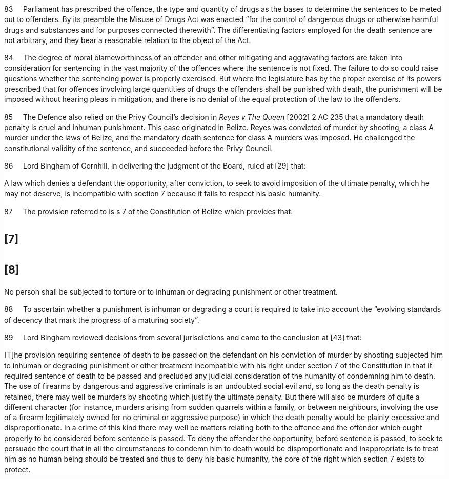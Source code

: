 83     Parliament has prescribed the offence, the type and quantity of drugs as the bases to determine the sentences to be meted out to offenders. By its preamble the Misuse of Drugs Act was enacted “for the control of dangerous drugs or otherwise harmful drugs and substances and for purposes connected therewith”. The differentiating factors employed for the death sentence are not arbitrary, and they bear a reasonable relation to the object of the Act. 

84     The degree of moral blameworthiness of an offender and other mitigating and aggravating factors are taken into consideration for sentencing in the vast majority of the offences where the sentence is not fixed. The failure to do so could raise questions whether the sentencing power is properly exercised. But where the legislature has by the proper exercise of its powers prescribed that for offences involving large quantities of drugs the offenders shall be punished with death, the punishment will be imposed without hearing pleas in mitigation, and there is no denial of the equal protection of the law to the offenders. 

85     The Defence also relied on the Privy Council’s decision in _Reyes v The Queen_ [2002] 2 AC 235 that a mandatory death penalty is cruel and inhuman punishment. This case originated in Belize. Reyes was convicted of murder by shooting, a class A murder under the laws of Belize, and the mandatory death sentence for class A murders was imposed. He challenged the constitutional validity of the sentence, and succeeded before the Privy Council. 

86     Lord Bingham of Cornhill, in delivering the judgment of the Board, ruled at [29] that: 

 A law which denies a defendant the opportunity, after conviction, to seek to avoid imposition of the ultimate penalty, which he may not deserve, is incompatible with section 7 because it fails to respect his basic humanity. 

87     The provision referred to is s 7 of the Constitution of Belize which provides that: 

## [7] 

## [8] 


 No person shall be subjected to torture or to inhuman or degrading punishment or other treatment. 

88     To ascertain whether a punishment is inhuman or degrading a court is required to take into account the “evolving standards of decency that mark the progress of a maturing society”. 

89     Lord Bingham reviewed decisions from several jurisdictions and came to the conclusion at [43] that: 

 [T]he provision requiring sentence of death to be passed on the defendant on his conviction of murder by shooting subjected him to inhuman or degrading punishment or other treatment incompatible with his right under section 7 of the Constitution in that it required sentence of death to be passed and precluded any judicial consideration of the humanity of condemning him to death. The use of firearms by dangerous and aggressive criminals is an undoubted social evil and, so long as the death penalty is retained, there may well be murders by shooting which justify the ultimate penalty. But there will also be murders of quite a different character (for instance, murders arising from sudden quarrels within a family, or between neighbours, involving the use of a firearm legitimately owned for no criminal or aggressive purpose) in which the death penalty would be plainly excessive and disproportionate. In a crime of this kind there may well be matters relating both to the offence and the offender which ought properly to be considered before sentence is passed. To deny the offender the opportunity, before sentence is passed, to seek to persuade the court that in all the circumstances to condemn him to death would be disproportionate and inappropriate is to treat him as no human being should be treated and thus to deny his basic humanity, the core of the right which section 7 exists to protect. 
